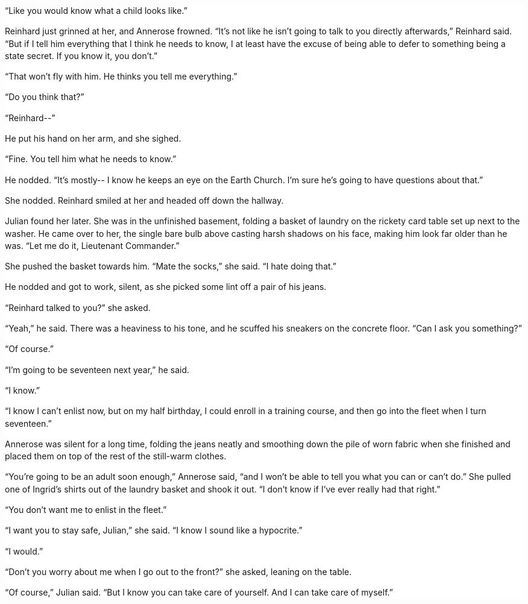 “Like you would know what a child looks like.”

Reinhard just grinned at her, and Annerose frowned. “It’s not like he isn’t going to talk to you directly afterwards,” Reinhard said. “But if I tell him everything that I think he needs to know, I at least have the excuse of being able to defer to something being a state secret. If you know it, you don’t.”

“That won’t fly with him. He thinks you tell me everything.”

“Do you think that?”

“Reinhard\-\-”

He put his hand on her arm, and she sighed. 

“Fine. You tell him what he needs to know.”

He nodded. “It’s mostly\-\- I know he keeps an eye on the Earth Church. I’m sure he’s going to have questions about that.”

She nodded. Reinhard smiled at her and headed off down the hallway.

Julian found her later. She was in the unfinished basement, folding a basket of laundry on the rickety card table set up next to the washer. He came over to her, the single bare bulb above casting harsh shadows on his face, making him look far older than he was. “Let me do it, Lieutenant Commander.”

She pushed the basket towards him. “Mate the socks,” she said. “I hate doing that.”

He nodded and got to work, silent, as she picked some lint off a pair of his jeans.

“Reinhard talked to you?” she asked.

“Yeah,” he said. There was a heaviness to his tone, and he scuffed his sneakers on the concrete floor. “Can I ask you something?”

“Of course.”

“I’m going to be seventeen next year,” he said.

“I know.”

“I know I can’t enlist now, but on my half birthday, I could enroll in a training course, and then go into the fleet when I turn seventeen.”

Annerose was silent for a long time, folding the jeans neatly and smoothing down the pile of worn fabric when she finished and placed them on top of the rest of the still\-warm clothes.

“You’re going to be an adult soon enough,” Annerose said, “and I won’t be able to tell you what you can or can’t do.” She pulled one of Ingrid’s shirts out of the laundry basket and shook it out. “I don’t know if I’ve ever really had that right.”

“You don’t want me to enlist in the fleet.”

“I want you to stay safe, Julian,” she said. “I know I sound like a hypocrite.”

“I would.”

“Don’t you worry about me when I go out to the front?” she asked, leaning on the table.

“Of course,” Julian said. “But I know you can take care of yourself. And I can take care of myself.”
